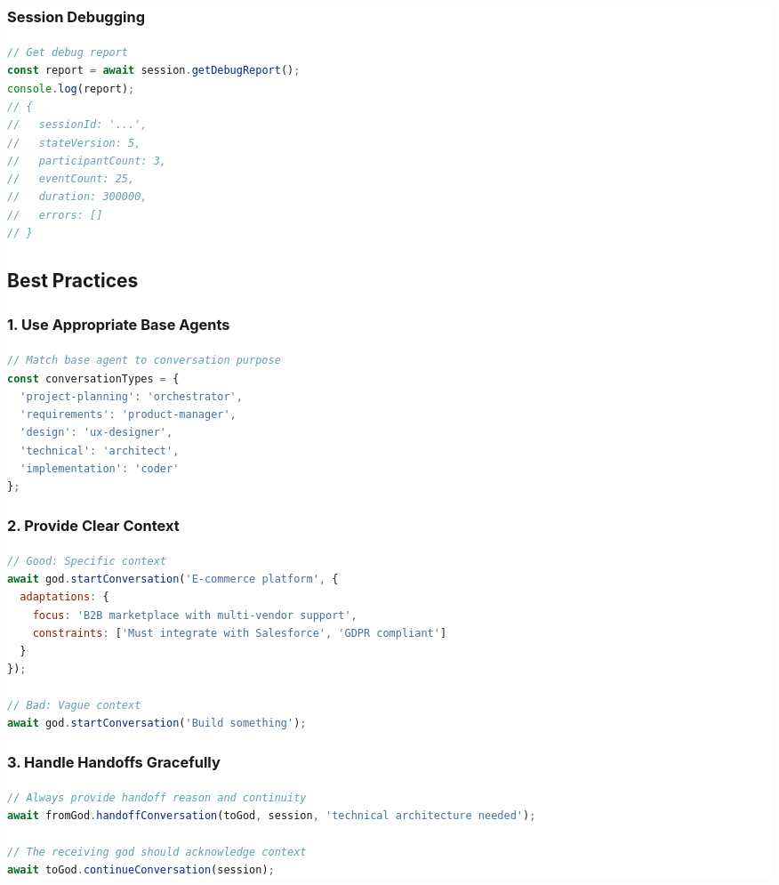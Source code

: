 ### Session Debugging

```javascript
// Get debug report
const report = await session.getDebugReport();
console.log(report);
// {
//   sessionId: '...',
//   stateVersion: 5,
//   participantCount: 3,
//   eventCount: 25,
//   duration: 300000,
//   errors: []
// }
```

## Best Practices

### 1. Use Appropriate Base Agents

```javascript
// Match base agent to conversation purpose
const conversationTypes = {
  'project-planning': 'orchestrator',
  'requirements': 'product-manager',
  'design': 'ux-designer',
  'technical': 'architect',
  'implementation': 'coder'
};
```

### 2. Provide Clear Context

```javascript
// Good: Specific context
await god.startConversation('E-commerce platform', {
  adaptations: {
    focus: 'B2B marketplace with multi-vendor support',
    constraints: ['Must integrate with Salesforce', 'GDPR compliant']
  }
});

// Bad: Vague context
await god.startConversation('Build something');
```

### 3. Handle Handoffs Gracefully

```javascript
// Always provide handoff reason and continuity
await fromGod.handoffConversation(toGod, session, 'technical architecture needed');

// The receiving god should acknowledge context
await toGod.continueConversation(session);
```
